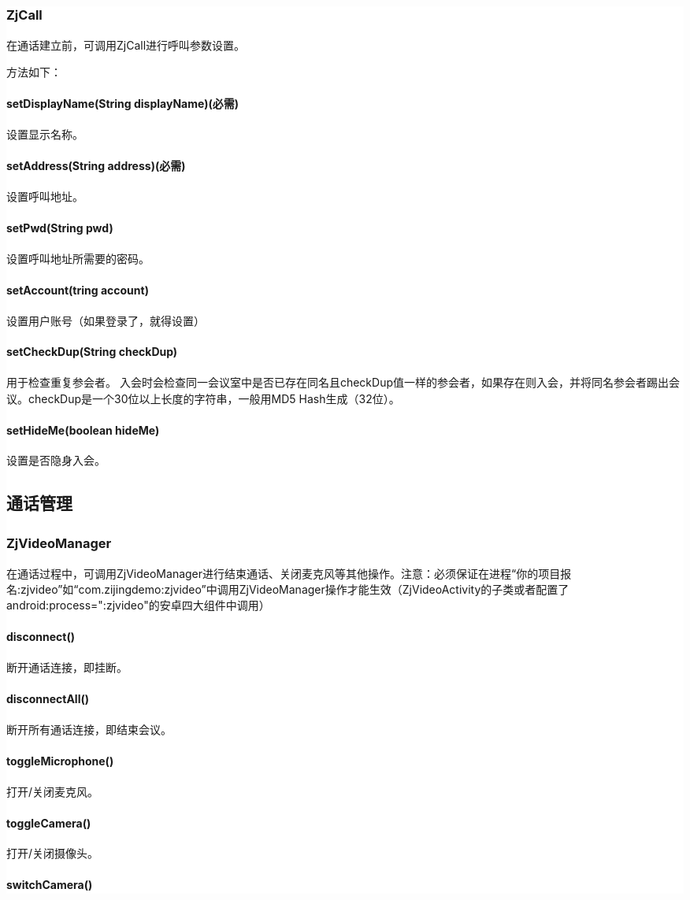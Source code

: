 ### ZjCall

在通话建立前，可调用ZjCall进行呼叫参数设置。

方法如下：

#### setDisplayName(String displayName)(必需)

设置显示名称。

#### setAddress(String address)(必需)

设置呼叫地址。

#### setPwd(String pwd)

设置呼叫地址所需要的密码。

#### setAccount(tring account)

设置用户账号（如果登录了，就得设置）

#### setCheckDup(String checkDup)

用于检查重复参会者。
入会时会检查同一会议室中是否已存在同名且checkDup值一样的参会者，如果存在则入会，并将同名参会者踢出会议。checkDup是一个30位以上长度的字符串，一般用MD5 Hash生成（32位）。

#### setHideMe(boolean hideMe)

设置是否隐身入会。

## 通话管理

### ZjVideoManager

在通话过程中，可调用ZjVideoManager进行结束通话、关闭麦克风等其他操作。注意：必须保证在进程“你的项目报名:zjvideo”如“com.zijingdemo:zjvideo”中调用ZjVideoManager操作才能生效（ZjVideoActivity的子类或者配置了android:process=":zjvideo"的安卓四大组件中调用）

#### disconnect()

断开通话连接，即挂断。

#### disconnectAll()

断开所有通话连接，即结束会议。

#### toggleMicrophone()

打开/关闭麦克风。

#### toggleCamera()

打开/关闭摄像头。

#### switchCamera()
